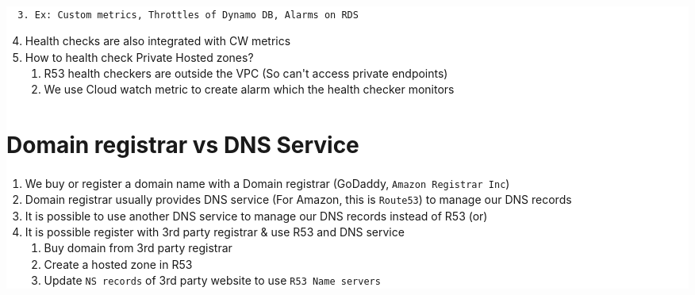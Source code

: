       3. Ex: Custom metrics, Throttles of Dynamo DB, Alarms on RDS
4. Health checks are also integrated with CW metrics
5. How to health check Private Hosted zones?
   1. R53 health checkers are outside the VPC (So can't access private endpoints)
   2. We use Cloud watch metric to create alarm which the health checker monitors


# Domain registrar vs DNS Service


1. We buy or register a domain name with a Domain registrar (GoDaddy, `Amazon Registrar Inc`)
2. Domain registrar usually provides DNS service (For Amazon, this is `Route53`) to manage our DNS records
3. It is possible to use another DNS service to manage our DNS records instead of R53 (or)
4. It is possible register with 3rd party registrar & use R53 and DNS service
   1. Buy domain from 3rd party registrar
   2. Create a hosted zone in R53
   3. Update `NS records` of 3rd party website to use `R53 Name servers`